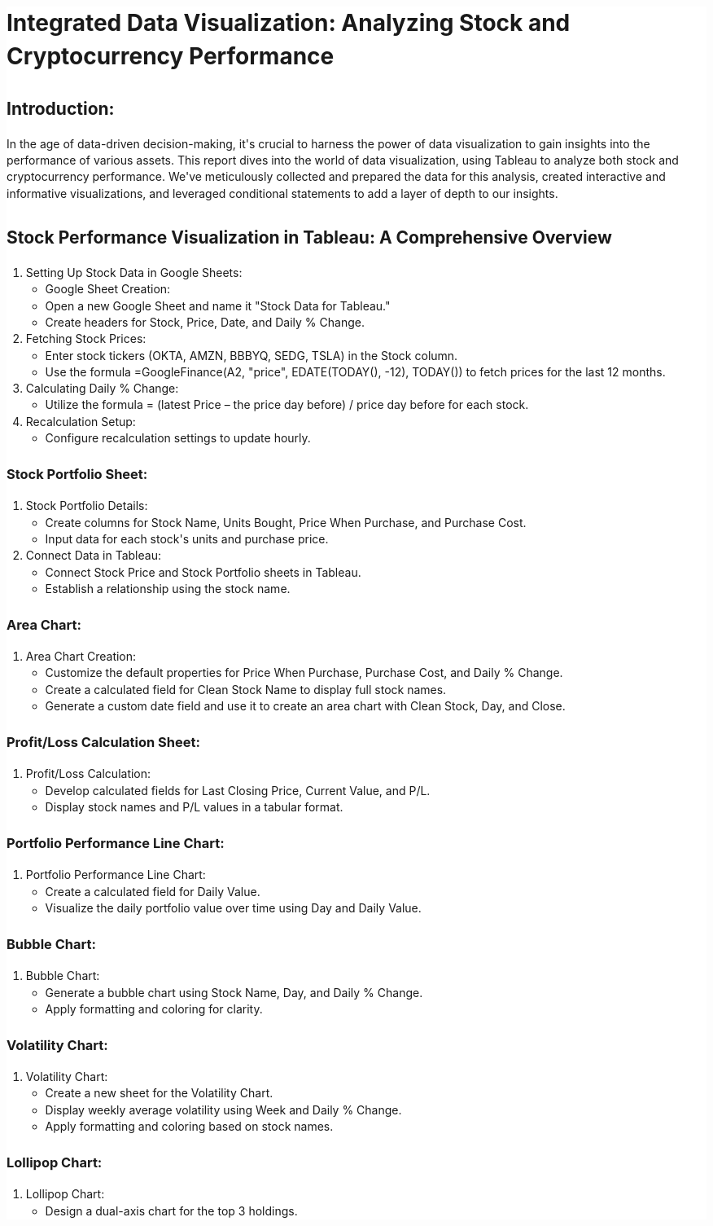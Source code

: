 # Integrated Data Visualization: Analyzing Stock and Cryptocurrency Performance
## Introduction:
In the age of data-driven decision-making, it's crucial to harness the power of data visualization to gain insights into the performance of various assets. This report dives into the world of data visualization, using Tableau to analyze both stock and cryptocurrency performance. We've meticulously collected and prepared the data for this analysis, created interactive and informative visualizations, and leveraged conditional statements to add a layer of depth to our insights.
## Stock Performance Visualization in Tableau: A Comprehensive Overview

1. Setting Up Stock Data in Google Sheets:
   * Google Sheet Creation:
   *  Open a new Google Sheet and name it "Stock Data for Tableau."
   *  Create headers for Stock, Price, Date, and Daily % Change.
2. Fetching Stock Prices:
   * Enter stock tickers (OKTA, AMZN, BBBYQ, SEDG, TSLA) in the Stock column.
   * Use the formula =GoogleFinance(A2, "price", EDATE(TODAY(), -12), TODAY()) to fetch prices for the last 12 months.
3. Calculating Daily % Change:
   * Utilize the formula = (latest Price – the price day before) / price day before for each stock.
4. Recalculation Setup:
   * Configure recalculation settings to update hourly.
### Stock Portfolio Sheet:
1. Stock Portfolio Details:
   * Create columns for Stock Name, Units Bought, Price When Purchase, and Purchase Cost.
   * Input data for each stock's units and purchase price.
2. Connect Data in Tableau:
   * Connect Stock Price and Stock Portfolio sheets in Tableau.
   * Establish a relationship using the stock name.
### Area Chart:
1. Area Chart Creation:
   * Customize the default properties for Price When Purchase, Purchase Cost, and Daily % Change.
   * Create a calculated field for Clean Stock Name to display full stock names.
   * Generate a custom date field and use it to create an area chart with Clean Stock, Day, and Close.
### Profit/Loss Calculation Sheet:
1. Profit/Loss Calculation:
   * Develop calculated fields for Last Closing Price, Current Value, and P/L.
   * Display stock names and P/L values in a tabular format.
### Portfolio Performance Line Chart:
1. Portfolio Performance Line Chart:
   * Create a calculated field for Daily Value.
   * Visualize the daily portfolio value over time using Day and Daily Value.
### Bubble Chart:
1. Bubble Chart:
   * Generate a bubble chart using Stock Name, Day, and Daily % Change.
   * Apply formatting and coloring for clarity.
### Volatility Chart:
1. Volatility Chart:
   * Create a new sheet for the Volatility Chart.
   * Display weekly average volatility using Week and Daily % Change.
   * Apply formatting and coloring based on stock names.
### Lollipop Chart:
1. Lollipop Chart:
   * Design a dual-axis chart for the top 3 holdings.